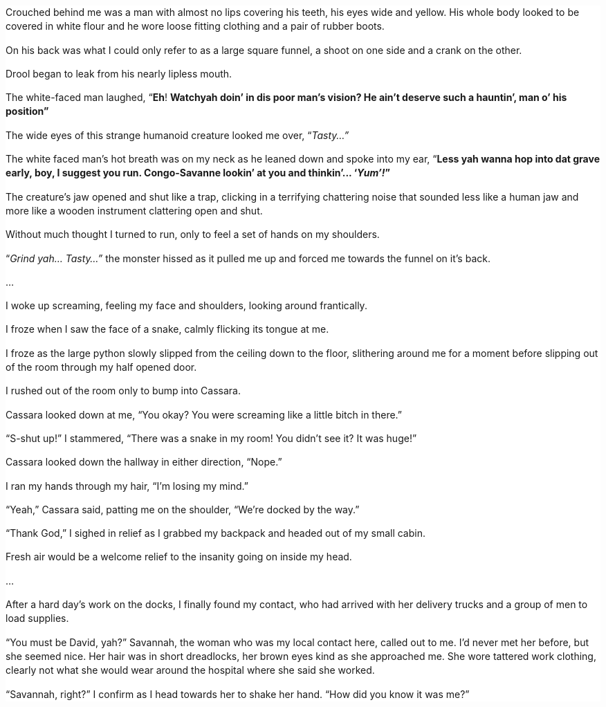 Crouched behind me was a man with almost no lips covering his teeth, his eyes wide and yellow. His whole body looked to be covered in white flour and he wore loose fitting clothing and a pair of rubber boots.  

On his back was what I could only refer to as a large square funnel, a shoot on one side and a crank on the other.

Drool began to leak from his nearly lipless mouth.

The white-faced man laughed, “**Eh**! **Watchyah doin’ in dis poor man’s vision? He ain’t deserve such a hauntin’, man o’ his position”**

The wide eyes of this strange humanoid creature looked me over, “*Tasty…”*

The white faced man’s hot breath was on my neck as he leaned down and spoke into my ear, “**Less yah wanna hop into dat grave early, boy, I suggest you run. Congo-Savanne lookin’ at you and thinkin’... ‘*****Yum’!*****”** 

The creature’s jaw opened and shut like a trap, clicking in a terrifying chattering noise that sounded less like a human jaw and more like a wooden instrument clattering open and shut. 

Without much thought I turned to run, only to feel a set of hands on my shoulders.  

“*Grind yah… Tasty…”* the monster hissed as it pulled me up and forced me towards the funnel on it’s back.

…

I woke up screaming, feeling my face and shoulders, looking around frantically.

I froze when I saw the face of a snake, calmly flicking its tongue at me.  

I froze as the large python slowly slipped from the ceiling down to the floor, slithering around me for a moment before slipping out of the room through my half opened door.

I rushed out of the room only to bump into Cassara.

Cassara looked down at me, “You okay? You were screaming like a little bitch in there.” 

“S-shut up!” I stammered, “There was a snake in my room! You didn’t see it? It was huge!”

Cassara looked down the hallway in either direction, “Nope.”

I ran my hands through my hair, “I’m losing my mind.”

“Yeah,” Cassara said, patting me on the shoulder, “We’re docked by the way.”

“Thank God,” I sighed in relief as I grabbed my backpack and headed out of my small cabin.

Fresh air would be a welcome relief to the insanity going on inside my head.

…

After a hard day’s work on the docks, I finally found my contact, who had arrived with her delivery trucks and a group of men to load supplies.

“You must be David, yah?” Savannah, the woman who was my local contact here, called out to me. I’d never met her before, but she seemed nice. Her hair was in short dreadlocks, her brown eyes kind as she approached me. She wore tattered work clothing, clearly not what she would wear around the hospital where she said she worked.

“Savannah, right?” I confirm as I head towards her to shake her hand. “How did you know it was me?”
